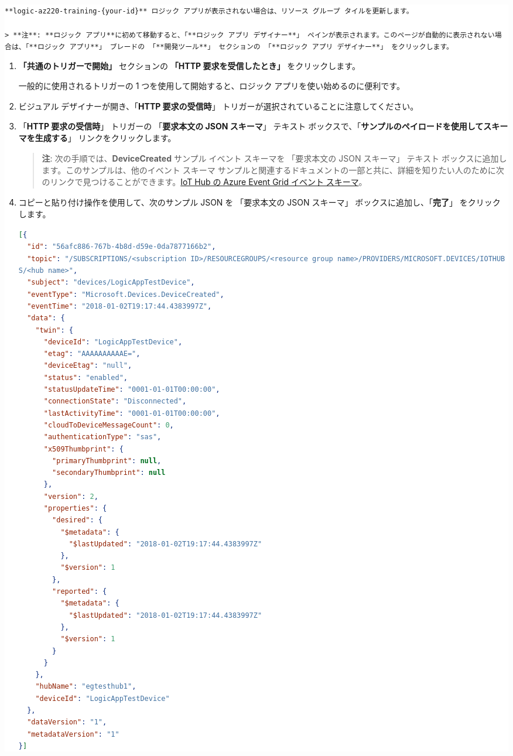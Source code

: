     **logic-az220-training-{your-id}** ロジック アプリが表示されない場合は、リソース グループ タイルを更新します。

    > **注**: **ロジック アプリ**に初めて移動すると、「**ロジック アプリ デザイナー**」 ペインが表示されます。このページが自動的に表示されない場合は、「**ロジック アプリ**」 ブレードの 「**開発ツール**」 セクションの 「**ロジック アプリ デザイナー**」 をクリックします。

1. **「共通のトリガーで開始」** セクションの **「HTTP 要求を受信したとき」** をクリックします。

    一般的に使用されるトリガーの 1 つを使用して開始すると、ロジック アプリを使い始めるのに便利です。

1. ビジュアル デザイナーが開き、「**HTTP 要求の受信時**」 トリガーが選択されていることに注意してください。

1. 「**HTTP 要求の受信時**」 トリガーの 「**要求本文の JSON スキーマ**」 テキスト ボックスで、「**サンプルのペイロードを使用してスキーマを生成する**」 リンクをクリックします。

    > **注**: 次の手順では、**DeviceCreated** サンプル イベント スキーマを 「要求本文の JSON スキーマ」 テキスト ボックスに追加します。このサンプルは、他のイベント スキーマ サンプルと関連するドキュメントの一部と共に、詳細を知りたい人のために次のリンクで見つけることができます。[IoT Hub の Azure Event Grid イベント スキーマ](https://docs.microsoft.com/ja-jp/azure/event-grid/event-schema-iot-hub)。

1. コピーと貼り付け操作を使用して、次のサンプル JSON を 「要求本文の JSON スキーマ」 ボックスに追加し、「**完了**」 をクリックします。

    ```json
    [{
      "id": "56afc886-767b-4b8d-d59e-0da7877166b2",
      "topic": "/SUBSCRIPTIONS/<subscription ID>/RESOURCEGROUPS/<resource group name>/PROVIDERS/MICROSOFT.DEVICES/IOTHUBS/<hub name>",
      "subject": "devices/LogicAppTestDevice",
      "eventType": "Microsoft.Devices.DeviceCreated",
      "eventTime": "2018-01-02T19:17:44.4383997Z",
      "data": {
        "twin": {
          "deviceId": "LogicAppTestDevice",
          "etag": "AAAAAAAAAAE=",
          "deviceEtag": "null",
          "status": "enabled",
          "statusUpdateTime": "0001-01-01T00:00:00",
          "connectionState": "Disconnected",
          "lastActivityTime": "0001-01-01T00:00:00",
          "cloudToDeviceMessageCount": 0,
          "authenticationType": "sas",
          "x509Thumbprint": {
            "primaryThumbprint": null,
            "secondaryThumbprint": null
          },
          "version": 2,
          "properties": {
            "desired": {
              "$metadata": {
                "$lastUpdated": "2018-01-02T19:17:44.4383997Z"
              },
              "$version": 1
            },
            "reported": {
              "$metadata": {
                "$lastUpdated": "2018-01-02T19:17:44.4383997Z"
              },
              "$version": 1
            }
          }
        },
        "hubName": "egtesthub1",
        "deviceId": "LogicAppTestDevice"
      },
      "dataVersion": "1",
      "metadataVersion": "1"
    }]
    ```
